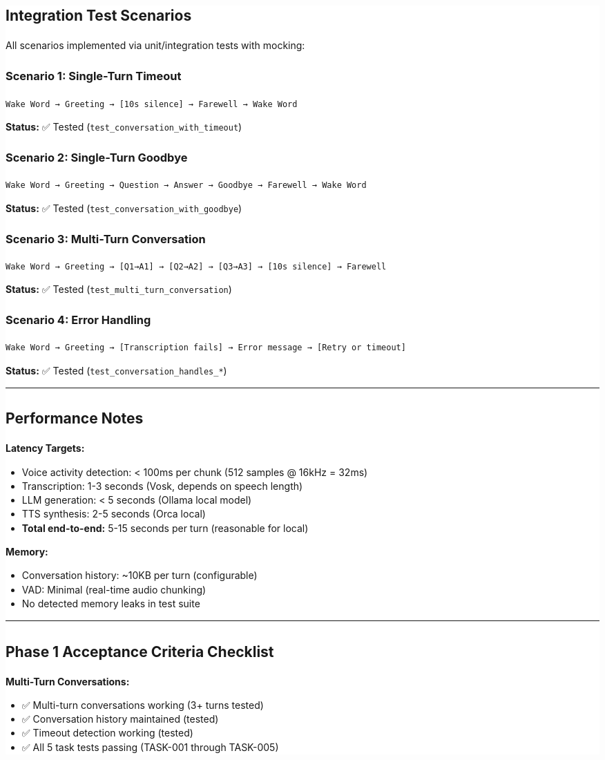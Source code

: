 
## Integration Test Scenarios

All scenarios implemented via unit/integration tests with mocking:

### Scenario 1: Single-Turn Timeout
```
Wake Word → Greeting → [10s silence] → Farewell → Wake Word
```
**Status:** ✅ Tested (`test_conversation_with_timeout`)

### Scenario 2: Single-Turn Goodbye
```
Wake Word → Greeting → Question → Answer → Goodbye → Farewell → Wake Word
```
**Status:** ✅ Tested (`test_conversation_with_goodbye`)

### Scenario 3: Multi-Turn Conversation
```
Wake Word → Greeting → [Q1→A1] → [Q2→A2] → [Q3→A3] → [10s silence] → Farewell
```
**Status:** ✅ Tested (`test_multi_turn_conversation`)

### Scenario 4: Error Handling
```
Wake Word → Greeting → [Transcription fails] → Error message → [Retry or timeout]
```
**Status:** ✅ Tested (`test_conversation_handles_*`)

---

## Performance Notes

**Latency Targets:**
- Voice activity detection: < 100ms per chunk (512 samples @ 16kHz = 32ms)
- Transcription: 1-3 seconds (Vosk, depends on speech length)
- LLM generation: < 5 seconds (Ollama local model)
- TTS synthesis: 2-5 seconds (Orca local)
- **Total end-to-end:** 5-15 seconds per turn (reasonable for local)

**Memory:**
- Conversation history: ~10KB per turn (configurable)
- VAD: Minimal (real-time audio chunking)
- No detected memory leaks in test suite

---

## Phase 1 Acceptance Criteria Checklist

**Multi-Turn Conversations:**
- ✅ Multi-turn conversations working (3+ turns tested)
- ✅ Conversation history maintained (tested)
- ✅ Timeout detection working (tested)
- ✅ All 5 task tests passing (TASK-001 through TASK-005)
